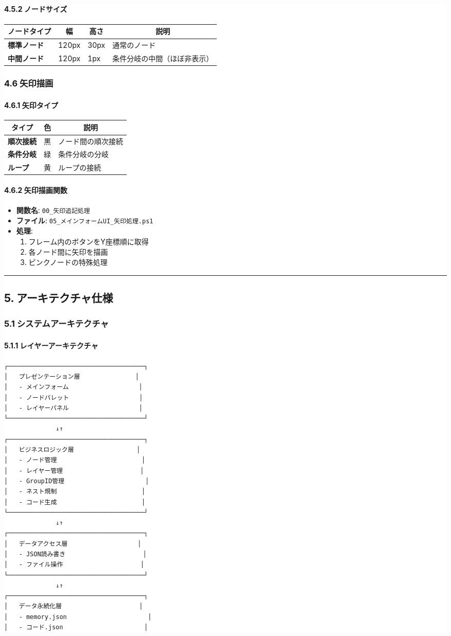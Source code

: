 #### 4.5.2 ノードサイズ

| ノードタイプ | 幅 | 高さ | 説明 |
|------------|---|-----|------|
| **標準ノード** | 120px | 30px | 通常のノード |
| **中間ノード** | 120px | 1px | 条件分岐の中間（ほぼ非表示） |

### 4.6 矢印描画

#### 4.6.1 矢印タイプ

| タイプ | 色 | 説明 |
|-------|---|------|
| **順次接続** | 黒 | ノード間の順次接続 |
| **条件分岐** | 緑 | 条件分岐の分岐 |
| **ループ** | 黄 | ループの接続 |

#### 4.6.2 矢印描画関数

- **関数名**: `00_矢印追記処理`
- **ファイル**: `05_メインフォームUI_矢印処理.ps1`
- **処理**:
  1. フレーム内のボタンをY座標順に取得
  2. 各ノード間に矢印を描画
  3. ピンクノードの特殊処理

---

## 5. アーキテクチャ仕様

### 5.1 システムアーキテクチャ

#### 5.1.1 レイヤーアーキテクチャ

```
┌─────────────────────────────────────┐
│   プレゼンテーション層               │
│   - メインフォーム                   │
│   - ノードパレット                   │
│   - レイヤーパネル                   │
└─────────────────────────────────────┘
              ↓↑
┌─────────────────────────────────────┐
│   ビジネスロジック層                 │
│   - ノード管理                       │
│   - レイヤー管理                     │
│   - GroupID管理                      │
│   - ネスト規制                       │
│   - コード生成                       │
└─────────────────────────────────────┘
              ↓↑
┌─────────────────────────────────────┐
│   データアクセス層                   │
│   - JSON読み書き                     │
│   - ファイル操作                     │
└─────────────────────────────────────┘
              ↓↑
┌─────────────────────────────────────┐
│   データ永続化層                     │
│   - memory.json                      │
│   - コード.json                      │
```